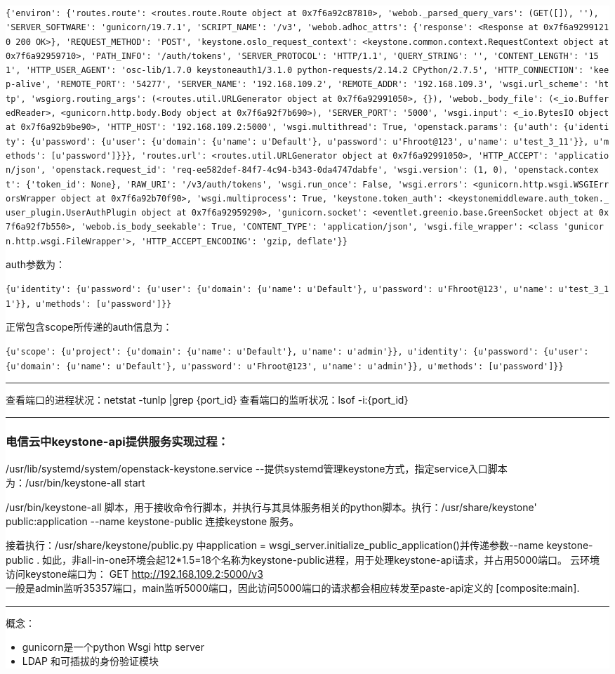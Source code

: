 `{'environ': {'routes.route': <routes.route.Route object at 0x7f6a92c87810>, 'webob._parsed_query_vars': (GET([]), ''), 'SERVER_SOFTWARE': 'gunicorn/19.7.1', 'SCRIPT_NAME': '/v3', 'webob.adhoc_attrs': {'response': <Response at 0x7f6a92991210 200 OK>}, 'REQUEST_METHOD': 'POST', 'keystone.oslo_request_context': <keystone.common.context.RequestContext object at 0x7f6a92959710>, 'PATH_INFO': '/auth/tokens', 'SERVER_PROTOCOL': 'HTTP/1.1', 'QUERY_STRING': '', 'CONTENT_LENGTH': '151', 'HTTP_USER_AGENT': 'osc-lib/1.7.0 keystoneauth1/3.1.0 python-requests/2.14.2 CPython/2.7.5', 'HTTP_CONNECTION': 'keep-alive', 'REMOTE_PORT': '54277', 'SERVER_NAME': '192.168.109.2', 'REMOTE_ADDR': '192.168.109.3', 'wsgi.url_scheme': 'http', 'wsgiorg.routing_args': (<routes.util.URLGenerator object at 0x7f6a92991050>, {}), 'webob._body_file': (<_io.BufferedReader>, <gunicorn.http.body.Body object at 0x7f6a92f7b690>), 'SERVER_PORT': '5000', 'wsgi.input': <_io.BytesIO object at 0x7f6a92b9be90>, 'HTTP_HOST': '192.168.109.2:5000', 'wsgi.multithread': True, 'openstack.params': {u'auth': {u'identity': {u'password': {u'user': {u'domain': {u'name': u'Default'}, u'password': u'Fhroot@123', u'name': u'test_3_11'}}, u'methods': [u'password']}}}, 'routes.url': <routes.util.URLGenerator object at 0x7f6a92991050>, 'HTTP_ACCEPT': 'application/json', 'openstack.request_id': 'req-ee582def-84f7-4c94-b343-0da4747dabfe', 'wsgi.version': (1, 0), 'openstack.context': {'token_id': None}, 'RAW_URI': '/v3/auth/tokens', 'wsgi.run_once': False, 'wsgi.errors': <gunicorn.http.wsgi.WSGIErrorsWrapper object at 0x7f6a92b70f90>, 'wsgi.multiprocess': True, 'keystone.token_auth': <keystonemiddleware.auth_token._user_plugin.UserAuthPlugin object at 0x7f6a92959290>, 'gunicorn.socket': <eventlet.greenio.base.GreenSocket object at 0x7f6a92f7b550>, 'webob.is_body_seekable': True, 'CONTENT_TYPE': 'application/json', 'wsgi.file_wrapper': <class 'gunicorn.http.wsgi.FileWrapper'>, 'HTTP_ACCEPT_ENCODING': 'gzip, deflate'}}`

auth参数为：

`{u'identity': {u'password': {u'user': {u'domain': {u'name': u'Default'}, u'password': u'Fhroot@123', u'name': u'test_3_11'}}, u'methods': [u'password']}}`

正常包含scope所传递的auth信息为：

`{u'scope': {u'project': {u'domain': {u'name': u'Default'}, u'name': u'admin'}}, u'identity': {u'password': {u'user': {u'domain': {u'name': u'Default'}, u'password': u'Fhroot@123', u'name': u'admin'}}, u'methods': [u'password']}}`



---

查看端口的进程状况：netstat -tunlp |grep {port_id}
查看端口的监听状况：lsof -i:{port_id}

---


### 电信云中keystone-api提供服务实现过程：

/usr/lib/systemd/system/openstack-keystone.service    --提供systemd管理keystone方式，指定service入口脚本为：/usr/bin/keystone-all start 

/usr/bin/keystone-all   脚本，用于接收命令行脚本，并执行与其具体服务相关的python脚本。执行：/usr/share/keystone' public:application --name keystone-public 连接keystone 服务。

接着执行：/usr/share/keystone/public.py 中application = wsgi_server.initialize_public_application()并传递参数--name keystone-public . 如此，非all-in-one环境会起12*1.5=18个名称为keystone-public进程，用于处理keystone-api请求，并占用5000端口。
云环境访问keystone端口为：  GET http://192.168.109.2:5000/v3  
  一般是admin监听35357端口，main监听5000端口，因此访问5000端口的请求都会相应转发至paste-api定义的         [composite:main].

---
概念：

+ gunicorn是一个python Wsgi http server
+  LDAP 和可插拔的身份验证模块